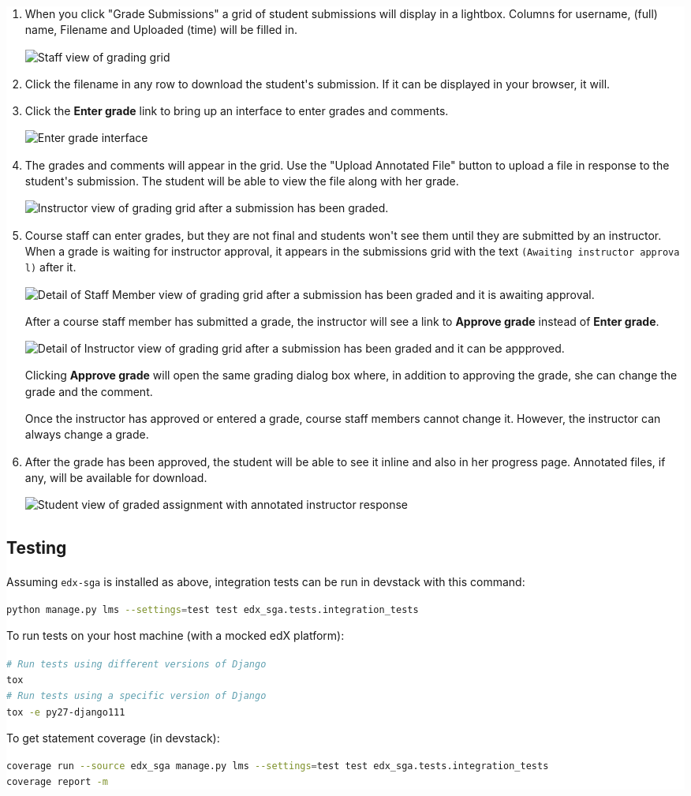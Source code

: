 1. When you click "Grade Submissions" a grid of student submissions will display
    in a lightbox. Columns for username, (full) name, Filename and Uploaded
    (time) will be filled in.

    ![Staff view of grading grid](https://raw.githubusercontent.com/mitodl/edx-sga/screenshots/img/screenshot-staff-grading-interface.png)

1. Click the filename in any row to download the student's submission. If it can
    be displayed in your browser, it will.

1. Click the **Enter grade** link to bring up an interface to enter grades and
    comments.

    ![Enter grade interface](https://raw.githubusercontent.com/mitodl/edx-sga/screenshots/img/screenshot-staff-enter-grade.png)

1. The grades and comments will appear in the grid. Use the "Upload Annotated
    File" button to upload a file in response to the student's submission. The
    student will be able to view the file along with her grade.

    ![Instructor view of grading grid after a submission has been graded.](https://raw.githubusercontent.com/mitodl/edx-sga/screenshots/img/screenshot-graded.png)

1. Course staff can enter grades, but they are not final and students won't see
    them until they are submitted by an instructor. When a grade is waiting for
    instructor approval, it appears in the submissions grid with the text
    `(Awaiting instructor approval)` after it.

    ![Detail of Staff Member view of grading grid after a submission has been graded and it is awaiting approval.](https://raw.githubusercontent.com/mitodl/edx-sga/screenshots/img/screenshot-awaiting-approval.png)

    After a course staff member has submitted a grade, the instructor will see a
    link to **Approve grade** instead of **Enter grade**.

    ![Detail of Instructor view of grading grid after a submission has been graded and it can be appproved.](https://raw.githubusercontent.com/mitodl/edx-sga/screenshots/img/screenshot-approve-grade.png)

    Clicking **Approve grade** will open the same grading dialog box where, in
    addition to approving the grade, she can change the grade and the comment.

    Once the instructor has approved or entered a grade, course staff members
    cannot change it. However, the instructor can always change a grade.

1. After the grade has been approved, the student will be able to see it inline
    and also in her progress page. Annotated files, if any, will be available
    for download.

    ![Student view of graded assignment with annotated instructor response](https://raw.githubusercontent.com/mitodl/edx-sga/screenshots/img/screenshot-lms-student-video-graded.png)

## Testing

Assuming `edx-sga` is installed as above, integration tests can be run in devstack with this command:

```sh
python manage.py lms --settings=test test edx_sga.tests.integration_tests
```

To run tests on your host machine (with a mocked edX platform):
    
```sh
# Run tests using different versions of Django
tox
# Run tests using a specific version of Django
tox -e py27-django111
```

To get statement coverage (in devstack):

```sh
coverage run --source edx_sga manage.py lms --settings=test test edx_sga.tests.integration_tests
coverage report -m
```
